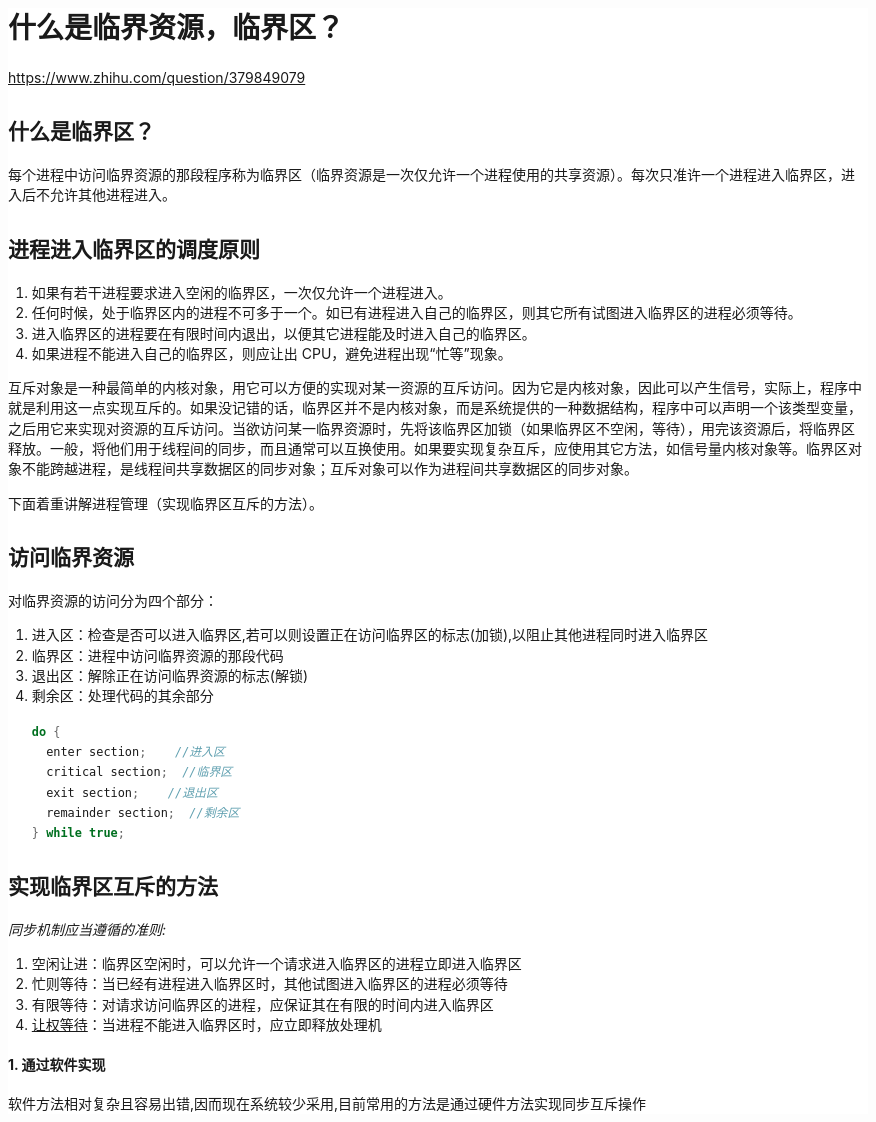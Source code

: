 # 什么是临界资源，临界区？

<https://www.zhihu.com/question/379849079>

## 什么是临界区？

每个进程中访问临界资源的那段程序称为临界区（临界资源是一次仅允许一个进程使用的共享资源）。每次只准许一个进程进入临界区，进入后不允许其他进程进入。

## 进程进入临界区的调度原则

1.  如果有若干进程要求进入空闲的临界区，一次仅允许一个进程进入。
2.  任何时候，处于临界区内的进程不可多于一个。如已有进程进入自己的临界区，则其它所有试图进入临界区的进程必须等待。
3.  进入临界区的进程要在有限时间内退出，以便其它进程能及时进入自己的临界区。
4.  如果进程不能进入自己的临界区，则应让出 CPU，避免进程出现“忙等”现象。

互斥对象是一种最简单的内核对象，用它可以方便的实现对某一资源的互斥访问。因为它是内核对象，因此可以产生信号，实际上，程序中就是利用这一点实现互斥的。如果没记错的话，临界区并不是内核对象，而是系统提供的一种数据结构，程序中可以声明一个该类型变量，之后用它来实现对资源的互斥访问。当欲访问某一临界资源时，先将该临界区加锁（如果临界区不空闲，等待），用完该资源后，将临界区释放。一般，将他们用于线程间的同步，而且通常可以互换使用。如果要实现复杂互斥，应使用其它方法，如信号量内核对象等。临界区对象不能跨越进程，是线程间共享数据区的同步对象；互斥对象可以作为进程间共享数据区的同步对象。

下面着重讲解进程管理（实现临界区互斥的方法）。

## 访问临界资源

对临界资源的访问分为四个部分：

1.  进入区：检查是否可以进入临界区,若可以则设置正在访问临界区的标志(加锁),以阻止其他进程同时进入临界区
2.  临界区：进程中访问临界资源的那段代码
3.  退出区：解除正在访问临界资源的标志(解锁)
4.  剩余区：处理代码的其余部分
    ```c
    do {
      enter section;    //进入区
      critical section;  //临界区
      exit section;    //退出区
      remainder section;  //剩余区
    } while true;
    ```

## 实现临界区互斥的方法

_同步机制应当遵循的准则:_

1.  空闲让进：临界区空闲时，可以允许一个请求进入临界区的进程立即进入临界区
2.  忙则等待：当已经有进程进入临界区时，其他试图进入临界区的进程必须等待
3.  有限等待：对请求访问临界区的进程，应保证其在有限的时间内进入临界区
4.  [让权等待](https://www.zhihu.com/search?q=让权等待&search_source=Entity&hybrid_search_source=Entity&hybrid_search_extra={"sourceType":"answer","sourceId":2761131448} "让权等待")：当进程不能进入临界区时，应立即释放处理机

#### 1. 通过软件实现

软件方法相对复杂且容易出错,因而现在系统较少采用,目前常用的方法是通过硬件方法实现同步互斥操作
